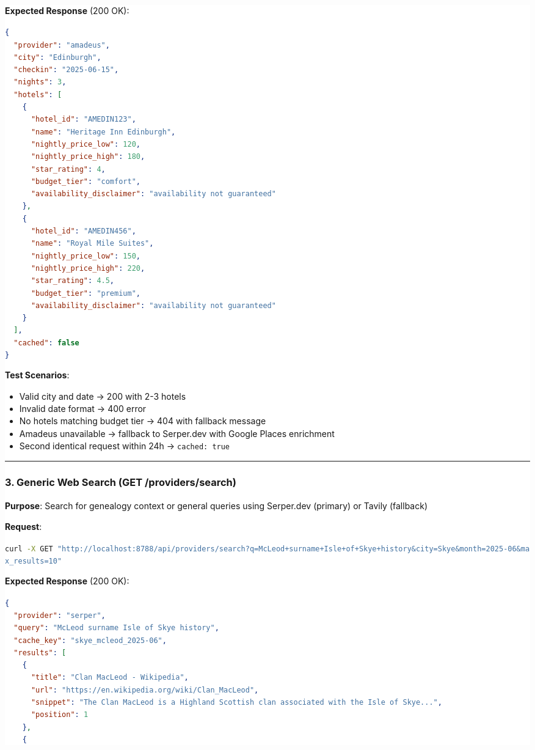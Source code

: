 **Expected Response** (200 OK):
```json
{
  "provider": "amadeus",
  "city": "Edinburgh",
  "checkin": "2025-06-15",
  "nights": 3,
  "hotels": [
    {
      "hotel_id": "AMEDIN123",
      "name": "Heritage Inn Edinburgh",
      "nightly_price_low": 120,
      "nightly_price_high": 180,
      "star_rating": 4,
      "budget_tier": "comfort",
      "availability_disclaimer": "availability not guaranteed"
    },
    {
      "hotel_id": "AMEDIN456",
      "name": "Royal Mile Suites",
      "nightly_price_low": 150,
      "nightly_price_high": 220,
      "star_rating": 4.5,
      "budget_tier": "premium",
      "availability_disclaimer": "availability not guaranteed"
    }
  ],
  "cached": false
}
```

**Test Scenarios**:
- Valid city and date → 200 with 2-3 hotels
- Invalid date format → 400 error
- No hotels matching budget tier → 404 with fallback message
- Amadeus unavailable → fallback to Serper.dev with Google Places enrichment
- Second identical request within 24h → `cached: true`

---

### 3. Generic Web Search (GET /providers/search)

**Purpose**: Search for genealogy context or general queries using Serper.dev (primary) or Tavily (fallback)

**Request**:
```bash
curl -X GET "http://localhost:8788/api/providers/search?q=McLeod+surname+Isle+of+Skye+history&city=Skye&month=2025-06&max_results=10"
```

**Expected Response** (200 OK):
```json
{
  "provider": "serper",
  "query": "McLeod surname Isle of Skye history",
  "cache_key": "skye_mcleod_2025-06",
  "results": [
    {
      "title": "Clan MacLeod - Wikipedia",
      "url": "https://en.wikipedia.org/wiki/Clan_MacLeod",
      "snippet": "The Clan MacLeod is a Highland Scottish clan associated with the Isle of Skye...",
      "position": 1
    },
    {
```